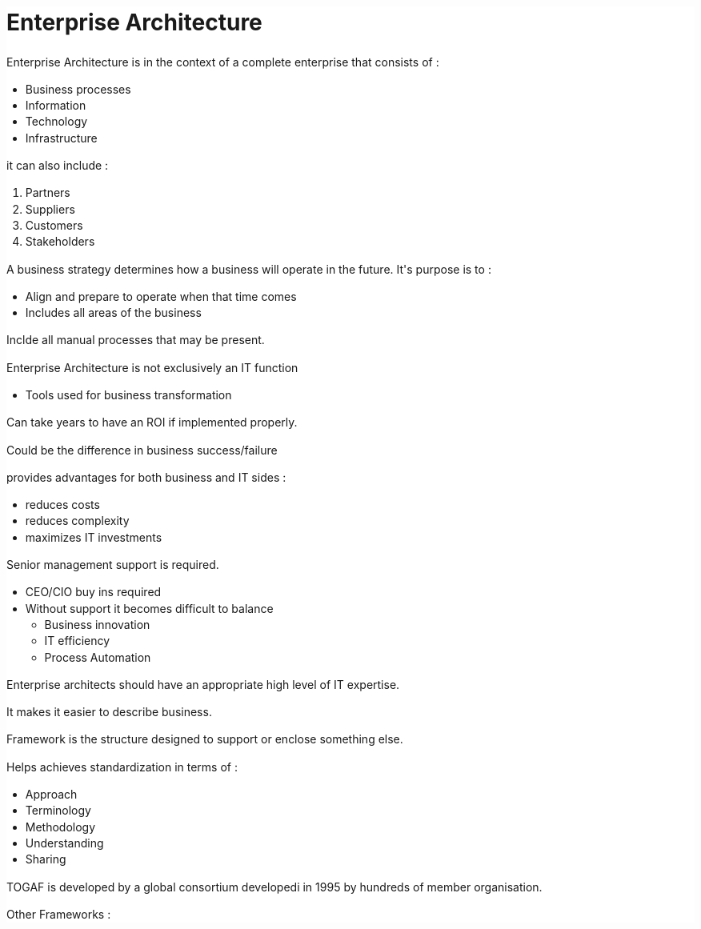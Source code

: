 # Enterprise Architecture

Enterprise Architecture is in the context of a complete enterprise that consists of :

- Business processes
- Information
- Technology
- Infrastructure

it can also include :

1. Partners
2. Suppliers
3. Customers
4. Stakeholders

A business strategy determines how a business will operate in the future. It's purpose is to :
- Align and prepare to operate when that time comes
- Includes all areas of the business

Inclde all manual processes that may be present.

Enterprise Architecture is not exclusively an IT function
- Tools used for business transformation

Can take years to have an ROI if implemented properly.

Could be the difference in business success/failure

provides advantages for both business and IT sides :
- reduces costs
- reduces complexity
- maximizes IT investments

Senior management support is required.
- CEO/CIO buy ins required
- Without support it becomes difficult to balance
    - Business innovation
    - IT efficiency
    - Process Automation

Enterprise architects should have an appropriate high level of IT expertise.

It makes it easier to describe business.

Framework is the structure designed to support or enclose something else.

Helps achieves standardization in terms of :

- Approach
- Terminology
- Methodology
- Understanding
- Sharing

TOGAF is developed by a global consortium developedi in 1995 by hundreds of member organisation.

Other Frameworks :
